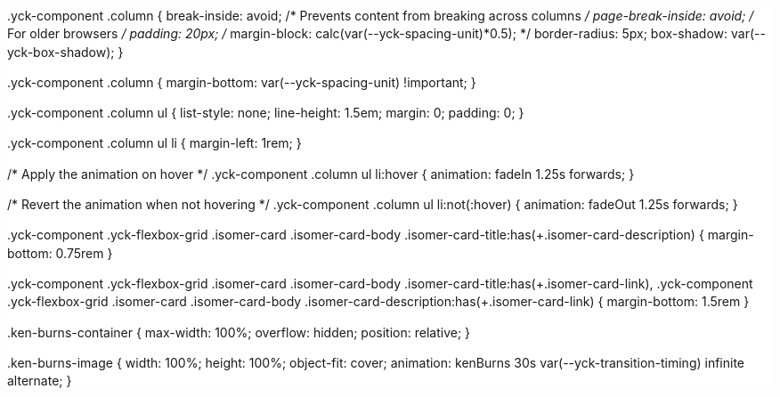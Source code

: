 .yck-component .column {
    break-inside: avoid;
    /* Prevents content from breaking across columns */
    page-break-inside: avoid;
    /* For older browsers */
    padding: 20px;
    /*     margin-block:  calc(var(--yck-spacing-unit)*0.5); */
    border-radius: 5px;
    box-shadow: var(--yck-box-shadow);
}

.yck-component .column {
    margin-bottom: var(--yck-spacing-unit) !important;
}

.yck-component .column ul {
    list-style: none;
    line-height: 1.5em;
    margin: 0;
    padding: 0;
}

.yck-component .column ul li {
    margin-left: 1rem;
}

/* Apply the animation on hover */
.yck-component .column ul li:hover {
    animation: fadeIn 1.25s forwards;
}

/* Revert the animation when not hovering */
.yck-component .column ul li:not(:hover) {
    animation: fadeOut 1.25s forwards;
}

.yck-component .yck-flexbox-grid .isomer-card .isomer-card-body .isomer-card-title:has(+.isomer-card-description) {
    margin-bottom: 0.75rem
}

.yck-component .yck-flexbox-grid .isomer-card .isomer-card-body .isomer-card-title:has(+.isomer-card-link),
.yck-component .yck-flexbox-grid .isomer-card .isomer-card-body .isomer-card-description:has(+.isomer-card-link) {
    margin-bottom: 1.5rem
}

.ken-burns-container {
    max-width: 100%;
    overflow: hidden;
    position: relative;
}

.ken-burns-image {
    width: 100%;
    height: 100%;
    object-fit: cover;
    animation: kenBurns 30s var(--yck-transition-timing) infinite alternate;
}
